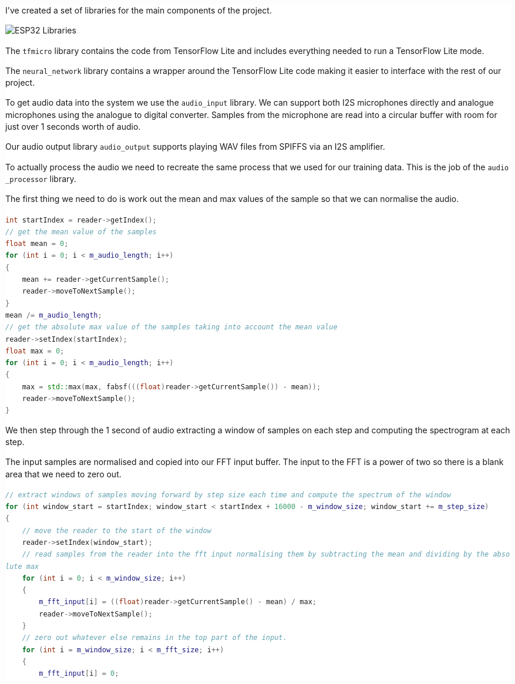 I've created a set of libraries for the main components of the project.

![ESP32 Libraries](https://blog.cmgresearch.com/assets/marvin/libraries.png)

The `tfmicro` library contains the code from TensorFlow Lite and includes everything needed to run a TensorFlow Lite mode.

The `neural_network` library contains a wrapper around the TensorFlow Lite code making it easier to interface with the rest of our project.

To get audio data into the system we use the `audio_input` library. We can support both I2S microphones directly and analogue microphones using the analogue to digital converter. Samples from the microphone are read into a circular buffer with room for just over 1 seconds worth of audio.

Our audio output library `audio_output` supports playing WAV files from SPIFFS via an I2S amplifier.

To actually process the audio we need to recreate the same process that we used for our training data. This is the job of the `audio_processor` library.

The first thing we need to do is work out the mean and max values of the sample so that we can normalise the audio.

```c++
int startIndex = reader->getIndex();
// get the mean value of the samples
float mean = 0;
for (int i = 0; i < m_audio_length; i++)
{
    mean += reader->getCurrentSample();
    reader->moveToNextSample();
}
mean /= m_audio_length;
// get the absolute max value of the samples taking into account the mean value
reader->setIndex(startIndex);
float max = 0;
for (int i = 0; i < m_audio_length; i++)
{
    max = std::max(max, fabsf(((float)reader->getCurrentSample()) - mean));
    reader->moveToNextSample();
}
```

We then step through the 1 second of audio extracting a window of samples on each step and computing the spectrogram at each step.

The input samples are normalised and copied into our FFT input buffer. The input to the FFT is a power of two so there is a blank area that we need to zero out.

```c++
// extract windows of samples moving forward by step size each time and compute the spectrum of the window
for (int window_start = startIndex; window_start < startIndex + 16000 - m_window_size; window_start += m_step_size)
{
    // move the reader to the start of the window
    reader->setIndex(window_start);
    // read samples from the reader into the fft input normalising them by subtracting the mean and dividing by the absolute max
    for (int i = 0; i < m_window_size; i++)
    {
        m_fft_input[i] = ((float)reader->getCurrentSample() - mean) / max;
        reader->moveToNextSample();
    }
    // zero out whatever else remains in the top part of the input.
    for (int i = m_window_size; i < m_fft_size; i++)
    {
        m_fft_input[i] = 0;
```